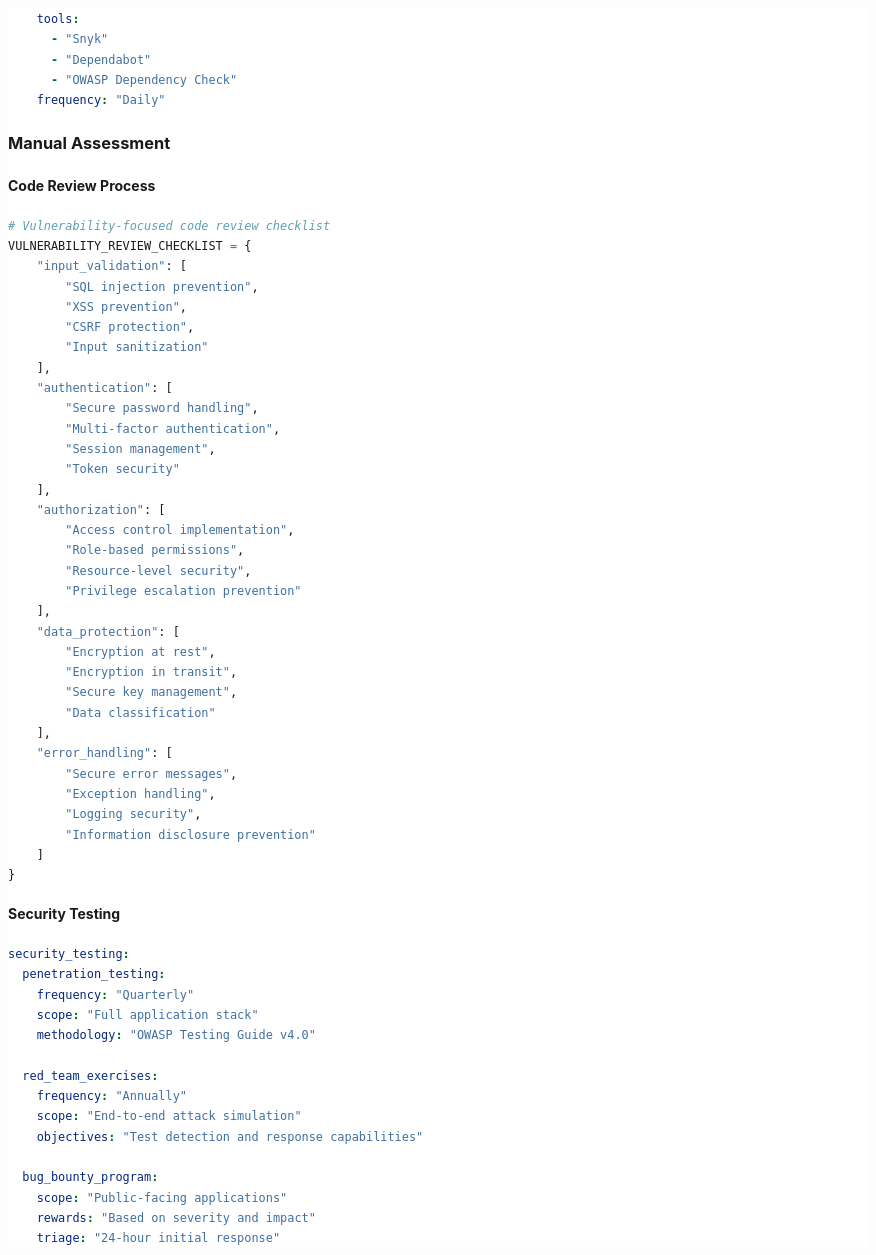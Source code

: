 ```yaml
    tools:
      - "Snyk"
      - "Dependabot"
      - "OWASP Dependency Check"
    frequency: "Daily"
```

### **Manual Assessment**

#### **Code Review Process**
```python
# Vulnerability-focused code review checklist
VULNERABILITY_REVIEW_CHECKLIST = {
    "input_validation": [
        "SQL injection prevention",
        "XSS prevention",
        "CSRF protection",
        "Input sanitization"
    ],
    "authentication": [
        "Secure password handling",
        "Multi-factor authentication",
        "Session management",
        "Token security"
    ],
    "authorization": [
        "Access control implementation",
        "Role-based permissions",
        "Resource-level security",
        "Privilege escalation prevention"
    ],
    "data_protection": [
        "Encryption at rest",
        "Encryption in transit",
        "Secure key management",
        "Data classification"
    ],
    "error_handling": [
        "Secure error messages",
        "Exception handling",
        "Logging security",
        "Information disclosure prevention"
    ]
}
```

#### **Security Testing**
```yaml
security_testing:
  penetration_testing:
    frequency: "Quarterly"
    scope: "Full application stack"
    methodology: "OWASP Testing Guide v4.0"
    
  red_team_exercises:
    frequency: "Annually"
    scope: "End-to-end attack simulation"
    objectives: "Test detection and response capabilities"
    
  bug_bounty_program:
    scope: "Public-facing applications"
    rewards: "Based on severity and impact"
    triage: "24-hour initial response"
```